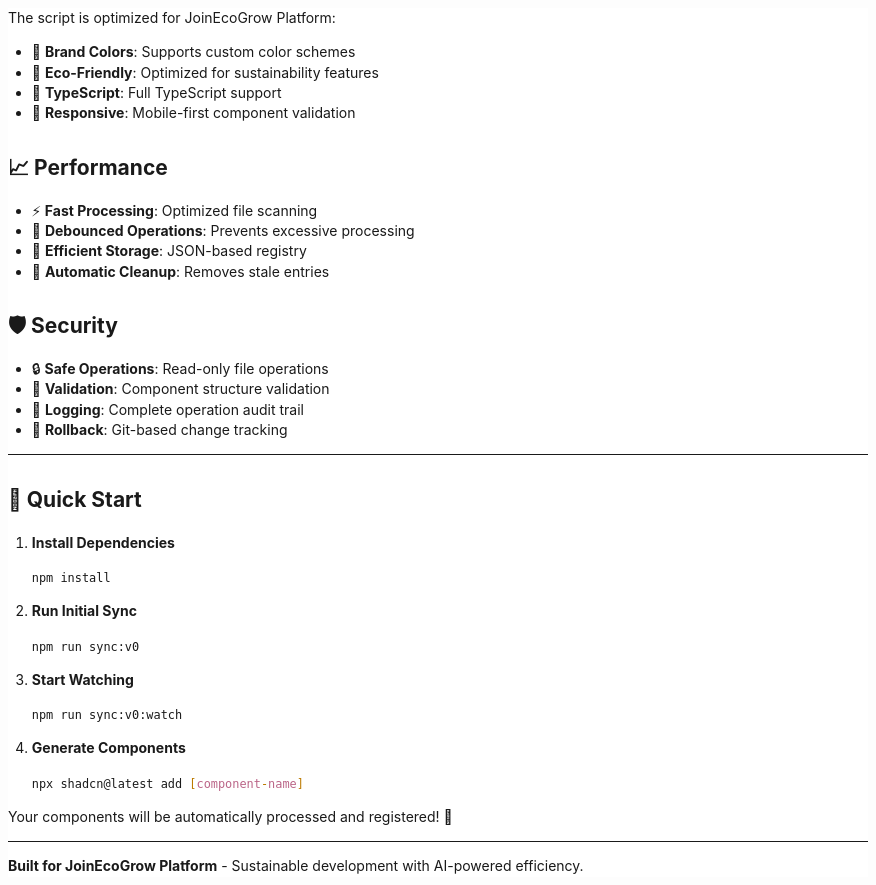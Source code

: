 The script is optimized for JoinEcoGrow Platform:
- 🎨 **Brand Colors**: Supports custom color schemes
- 🌱 **Eco-Friendly**: Optimized for sustainability features
- 🔧 **TypeScript**: Full TypeScript support
- 📱 **Responsive**: Mobile-first component validation

## 📈 Performance

- ⚡ **Fast Processing**: Optimized file scanning
- 🔄 **Debounced Operations**: Prevents excessive processing
- 💾 **Efficient Storage**: JSON-based registry
- 🧹 **Automatic Cleanup**: Removes stale entries

## 🛡 Security

- 🔒 **Safe Operations**: Read-only file operations
- 🧪 **Validation**: Component structure validation
- 📝 **Logging**: Complete operation audit trail
- 🔄 **Rollback**: Git-based change tracking

---

## 🚀 Quick Start

1. **Install Dependencies**
   ```bash
   npm install
   ```

2. **Run Initial Sync**
   ```bash
   npm run sync:v0
   ```

3. **Start Watching**
   ```bash
   npm run sync:v0:watch
   ```

4. **Generate Components**
   ```bash
   npx shadcn@latest add [component-name]
   ```

Your components will be automatically processed and registered! 🌱

---

**Built for JoinEcoGrow Platform** - Sustainable development with AI-powered efficiency.


  [componentName: string]: ComponentMetadata;